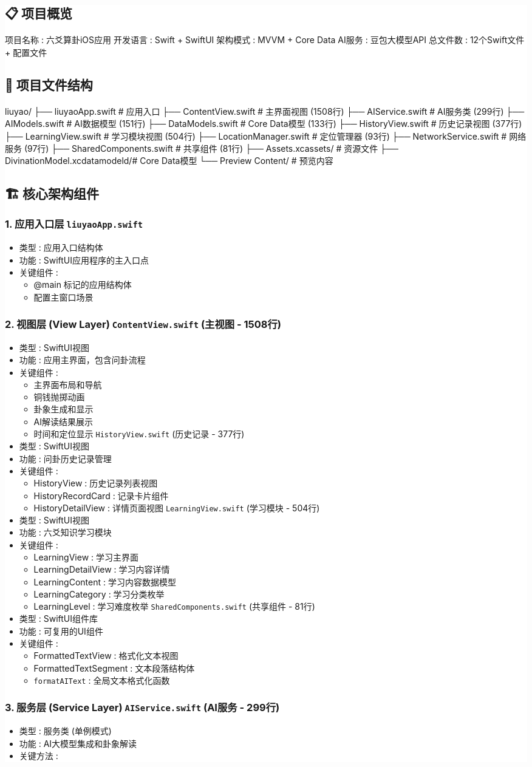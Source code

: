 ## 📋 项目概览
项目名称 : 六爻算卦iOS应用 开发语言 : Swift + SwiftUI 架构模式 : MVVM + Core Data AI服务 : 豆包大模型API 总文件数 : 12个Swift文件 + 配置文件

## 📁 项目文件结构
liuyao/
├── liuyaoApp.swift              # 应用入口
├── ContentView.swift            # 主界面视图 (1508行)
├── AIService.swift              # AI服务类 (299行)
├── AIModels.swift               # AI数据模型 (151行)
├── DataModels.swift             # Core Data模型 (133行)
├── HistoryView.swift            # 历史记录视图 (377行)
├── LearningView.swift           # 学习模块视图 (504行)
├── LocationManager.swift        # 定位管理器 (93行)
├── NetworkService.swift         # 网络服务 (97行)
├── SharedComponents.swift       # 共享组件 (81行)
├── Assets.xcassets/             # 资源文件
├── DivinationModel.xcdatamodeld/# Core Data模型
└── Preview Content/             # 预览内容
## 🏗️ 核心架构组件
### 1. 应用入口层 `liuyaoApp.swift`
- 类型 : 应用入口结构体
- 功能 : SwiftUI应用程序的主入口点
- 关键组件 :
  - @main 标记的应用结构体
  - 配置主窗口场景
### 2. 视图层 (View Layer) `ContentView.swift` (主视图 - 1508行)
- 类型 : SwiftUI视图
- 功能 : 应用主界面，包含问卦流程
- 关键组件 :
  - 主界面布局和导航
  - 铜钱抛掷动画
  - 卦象生成和显示
  - AI解读结果展示
  - 时间和定位显示 `HistoryView.swift` (历史记录 - 377行)
- 类型 : SwiftUI视图
- 功能 : 问卦历史记录管理
- 关键组件 :
  - HistoryView : 历史记录列表视图
  - HistoryRecordCard : 记录卡片组件
  - HistoryDetailView : 详情页面视图 `LearningView.swift` (学习模块 - 504行)
- 类型 : SwiftUI视图
- 功能 : 六爻知识学习模块
- 关键组件 :
  - LearningView : 学习主界面
  - LearningDetailView : 学习内容详情
  - LearningContent : 学习内容数据模型
  - LearningCategory : 学习分类枚举
  - LearningLevel : 学习难度枚举 `SharedComponents.swift` (共享组件 - 81行)
- 类型 : SwiftUI组件库
- 功能 : 可复用的UI组件
- 关键组件 :
  - FormattedTextView : 格式化文本视图
  - FormattedTextSegment : 文本段落结构体
  - `formatAIText` : 全局文本格式化函数
### 3. 服务层 (Service Layer) `AIService.swift` (AI服务 - 299行)
- 类型 : 服务类 (单例模式)
- 功能 : AI大模型集成和卦象解读
- 关键方法 :